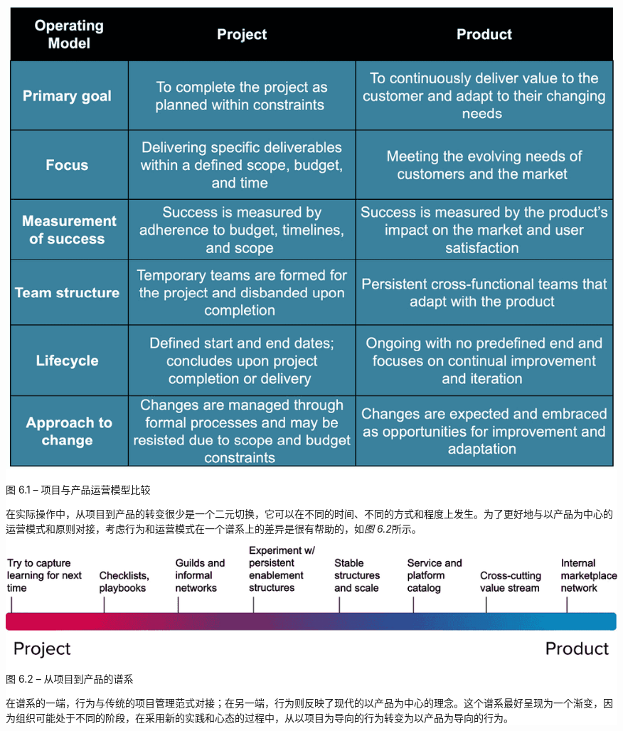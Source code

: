 ![图 6.1 – 项目与产品运营模型比较](img/B21818_06_01.jpg)

图 6.1 – 项目与产品运营模型比较

在实际操作中，从项目到产品的转变很少是一个二元切换，它可以在不同的时间、不同的方式和程度上发生。为了更好地与以产品为中心的运营模式和原则对接，考虑行为和运营模式在一个谱系上的差异是很有帮助的，如*图 6.2*所示。

![图 6.2 – 从项目到产品的谱系](img/B21818_06_02.jpg)

图 6.2 – 从项目到产品的谱系

在谱系的一端，行为与传统的项目管理范式对接；在另一端，行为则反映了现代的以产品为中心的理念。这个谱系最好呈现为一个渐变，因为组织可能处于不同的阶段，在采用新的实践和心态的过程中，从以项目为导向的行为转变为以产品为导向的行为。
